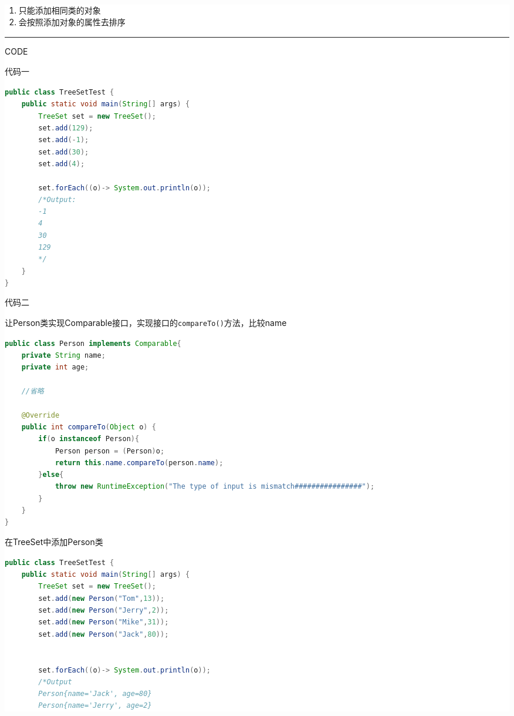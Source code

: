 1. 只能添加相同类的对象
2. 会按照添加对象的属性去排序

---

CODE

代码一

```java
public class TreeSetTest {
    public static void main(String[] args) {
        TreeSet set = new TreeSet();
        set.add(129);
        set.add(-1);
        set.add(30);
        set.add(4);

        set.forEach((o)-> System.out.println(o));
        /*Output:
        -1
        4
        30
        129
        */
    }
}
```

代码二

让Person类实现Comparable接口，实现接口的`compareTo()`方法，比较name

```java
public class Person implements Comparable{
    private String name;
    private int age;

	//省略
	
    @Override
    public int compareTo(Object o) {
        if(o instanceof Person){
            Person person = (Person)o;
            return this.name.compareTo(person.name);
        }else{
            throw new RuntimeException("The type of input is mismatch################");
        }
    }
}
```

在TreeSet中添加Person类

```java
public class TreeSetTest {
    public static void main(String[] args) {
        TreeSet set = new TreeSet();
        set.add(new Person("Tom",13));
        set.add(new Person("Jerry",2));
        set.add(new Person("Mike",31));
        set.add(new Person("Jack",80));


        set.forEach((o)-> System.out.println(o));
		/*Output
		Person{name='Jack', age=80}
        Person{name='Jerry', age=2}
```